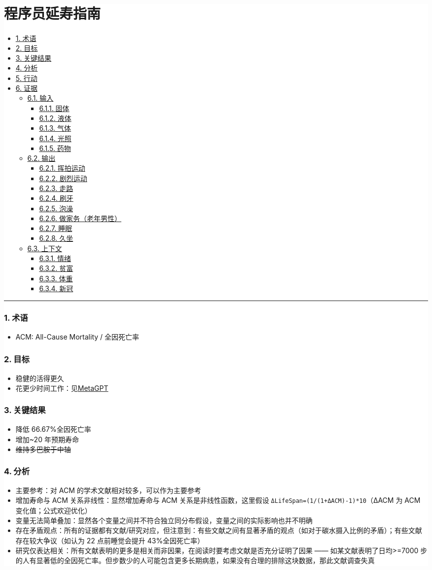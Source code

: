 # 程序员延寿指南

-   [1. 术语](#1-术语)
-   [2. 目标](#2-目标)
-   [3. 关键结果](#3-关键结果)
-   [4. 分析](#4-分析)
-   [5. 行动](#5-行动)
-   [6. 证据](#6-证据)
    -   [6.1. 输入](#61-输入)
        -   [6.1.1. 固体](#611-固体)
        -   [6.1.2. 液体](#612-液体)
        -   [6.1.3. 气体](#613-气体)
        -   [6.1.4. 光照](#614-光照)
        -   [6.1.5. 药物](#615-药物)
    -   [6.2. 输出](#62-输出)
        -   [6.2.1. 挥拍运动](#621-挥拍运动)
        -   [6.2.2. 剧烈运动](#622-剧烈运动)
        -   [6.2.3. 走路](#623-走路)
        -   [6.2.4. 刷牙](#624-刷牙)
        -   [6.2.5. 泡澡](#625-泡澡)
        -   [6.2.6. 做家务（老年男性）](#626-做家务老年男性)
        -   [6.2.7. 睡眠](#627-睡眠)
        -   [6.2.8. 久坐](#628-久坐)
    -   [6.3. 上下文](#63-上下文)
        -   [6.3.1. 情绪](#631-情绪)
        -   [6.3.2. 贫富](#632-贫富)
        -   [6.3.3. 体重](#633-体重)
        -   [6.3.4. 新冠](#634-新冠)

---

### 1. 术语

-   ACM: All-Cause Mortality / 全因死亡率

### 2. 目标

-   稳健的活得更久
-   花更少时间工作：见[MetaGPT](https://github.com/geekan/MetaGPT)

### 3. 关键结果

-   降低 66.67%全因死亡率
-   增加\~20 年预期寿命
-   ~~维持多巴胺于中轴~~

### 4. 分析

-   主要参考：对 ACM 的学术文献相对较多，可以作为主要参考
-   增加寿命与 ACM 关系非线性：显然增加寿命与 ACM 关系是非线性函数，这里假设 `ΔLifeSpan=(1/(1+ΔACM)-1)*10`（ΔACM 为 ACM 变化值；公式欢迎优化）
-   变量无法简单叠加：显然各个变量之间并不符合独立同分布假设，变量之间的实际影响也并不明确
-   存在矛盾观点：所有的证据都有文献/研究对应，但注意到：有些文献之间有显著矛盾的观点（如对于碳水摄入比例的矛盾）；有些文献存在较大争议（如认为 22 点前睡觉会提升 43%全因死亡率）
-   研究仅表达相关：所有文献表明的更多是相关而非因果，在阅读时要考虑文献是否充分证明了因果 —— 如某文献表明了日均>=7000 步的人有显著低的全因死亡率。但步数少的人可能包含更多长期病患，如果没有合理的排除这块数据，那此文献调查失真
